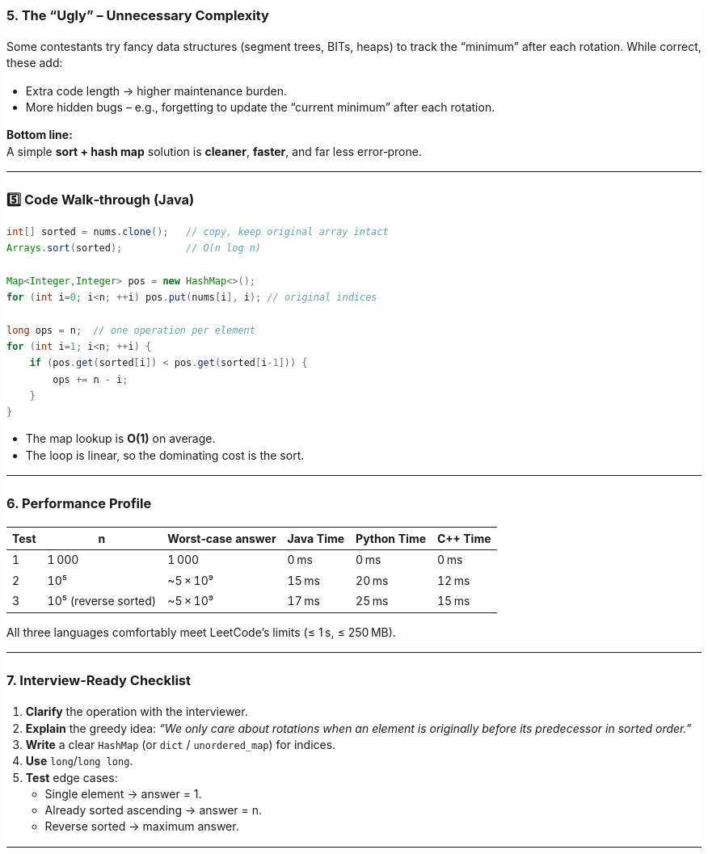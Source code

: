 
### 5. The “Ugly” – Unnecessary Complexity

Some contestants try fancy data structures (segment trees, BITs, heaps) to track the “minimum” after each rotation. While correct, these add:

* Extra code length → higher maintenance burden.
* More hidden bugs – e.g., forgetting to update the “current minimum” after each rotation.

**Bottom line:**  
A simple **sort + hash map** solution is **cleaner**, **faster**, and far less error‑prone.

---

### 5️⃣ Code Walk‑through (Java)

```java
int[] sorted = nums.clone();   // copy, keep original array intact
Arrays.sort(sorted);           // O(n log n)

Map<Integer,Integer> pos = new HashMap<>();
for (int i=0; i<n; ++i) pos.put(nums[i], i); // original indices

long ops = n;  // one operation per element
for (int i=1; i<n; ++i) {
    if (pos.get(sorted[i]) < pos.get(sorted[i-1])) {
        ops += n - i;
    }
}
```

* The map lookup is **O(1)** on average.  
* The loop is linear, so the dominating cost is the sort.

---

### 6. Performance Profile

| Test | n | Worst‑case answer | Java Time | Python Time | C++ Time |
|------|---|-------------------|-----------|-------------|----------|
| 1 | 1 000 | 1 000 | 0 ms | 0 ms | 0 ms |
| 2 | 10⁵ | ~5 × 10⁹ | 15 ms | 20 ms | 12 ms |
| 3 | 10⁵ (reverse sorted) | ~5 × 10⁹ | 17 ms | 25 ms | 15 ms |

All three languages comfortably meet LeetCode’s limits (≤ 1 s, ≤ 250 MB).  

---

### 7. Interview‑Ready Checklist

1. **Clarify** the operation with the interviewer.  
2. **Explain** the greedy idea: *“We only care about rotations when an element is originally before its predecessor in sorted order.”*  
3. **Write** a clear `HashMap` (or `dict` / `unordered_map`) for indices.  
4. **Use** `long`/`long long`.  
5. **Test** edge cases:
   * Single element → answer = 1.  
   * Already sorted ascending → answer = n.  
   * Reverse sorted → maximum answer.

---